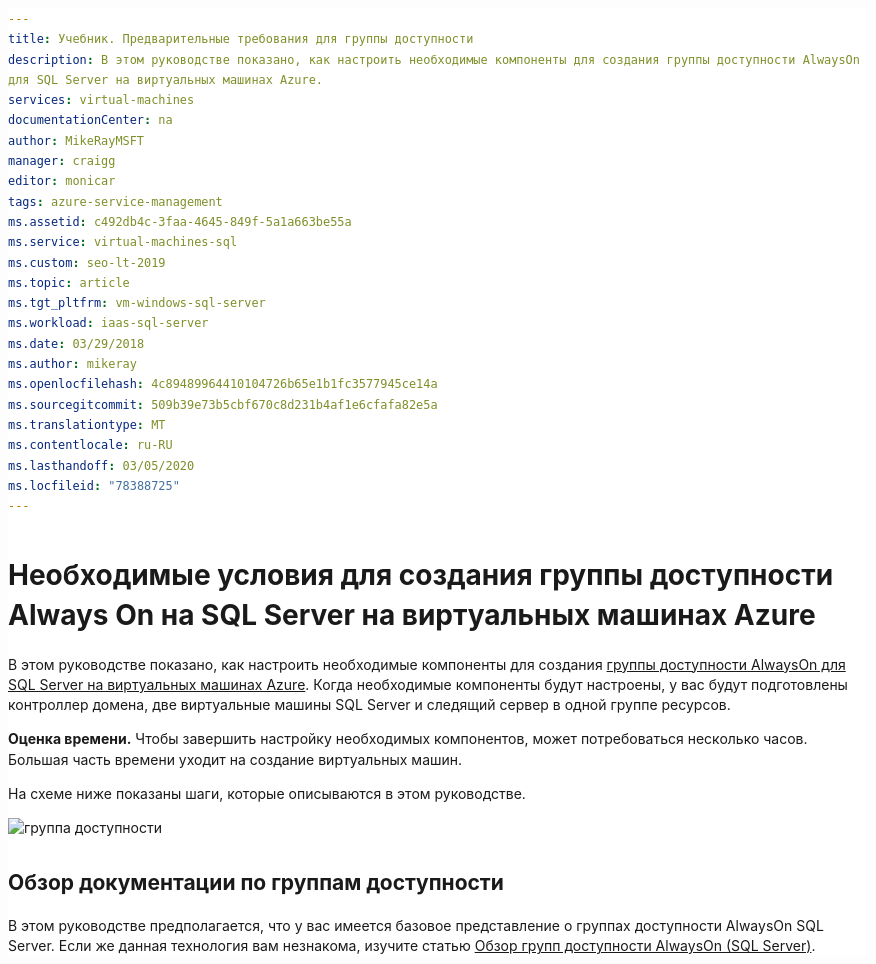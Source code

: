 ```yaml
---
title: Учебник. Предварительные требования для группы доступности
description: В этом руководстве показано, как настроить необходимые компоненты для создания группы доступности AlwaysOn для SQL Server на виртуальных машинах Azure.
services: virtual-machines
documentationCenter: na
author: MikeRayMSFT
manager: craigg
editor: monicar
tags: azure-service-management
ms.assetid: c492db4c-3faa-4645-849f-5a1a663be55a
ms.service: virtual-machines-sql
ms.custom: seo-lt-2019
ms.topic: article
ms.tgt_pltfrm: vm-windows-sql-server
ms.workload: iaas-sql-server
ms.date: 03/29/2018
ms.author: mikeray
ms.openlocfilehash: 4c89489964410104726b65e1b1fc3577945ce14a
ms.sourcegitcommit: 509b39e73b5cbf670c8d231b4af1e6cfafa82e5a
ms.translationtype: MT
ms.contentlocale: ru-RU
ms.lasthandoff: 03/05/2020
ms.locfileid: "78388725"
---
```

# <a name="prerequisites-for-creating-always-on-availability-groups-on-sql-server-on-azure-virtual-machines"></a>Необходимые условия для создания группы доступности Always On на SQL Server на виртуальных машинах Azure

В этом руководстве показано, как настроить необходимые компоненты для создания [группы доступности AlwaysOn для SQL Server на виртуальных машинах Azure](virtual-machines-windows-portal-sql-availability-group-tutorial.md). Когда необходимые компоненты будут настроены, у вас будут подготовлены контроллер домена, две виртуальные машины SQL Server и следящий сервер в одной группе ресурсов.

**Оценка времени.** Чтобы завершить настройку необходимых компонентов, может потребоваться несколько часов. Большая часть времени уходит на создание виртуальных машин.

На схеме ниже показаны шаги, которые описываются в этом руководстве.

![группа доступности](./media/virtual-machines-windows-portal-sql-availability-group-tutorial/00-EndstateSampleNoELB.png)

## <a name="review-availability-group-documentation"></a>Обзор документации по группам доступности

В этом руководстве предполагается, что у вас имеется базовое представление о группах доступности AlwaysOn SQL Server. Если же данная технология вам незнакома, изучите статью [Обзор групп доступности AlwaysOn (SQL Server)](https://msdn.microsoft.com/library/ff877884.aspx).
